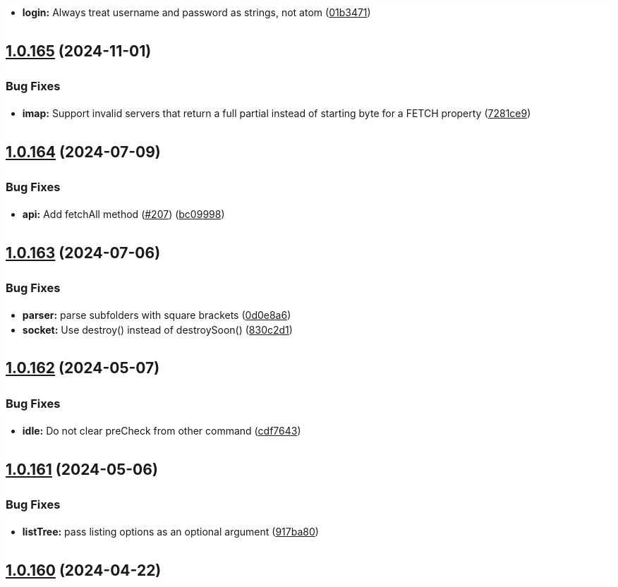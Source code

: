 * **login:** Always treat username and password as strings, not atom ([01b3471](https://github.com/postalsys/imapflow/commit/01b347145551c046e4400b8824be9be3c69d353b))

## [1.0.165](https://github.com/postalsys/imapflow/compare/v1.0.164...v1.0.165) (2024-11-01)


### Bug Fixes

* **imap:** Support invalid servers that return a full partial instead of starting byte for a FETCH property ([7281ce9](https://github.com/postalsys/imapflow/commit/7281ce98683946f825b5bfec197beecad7867a70))

## [1.0.164](https://github.com/postalsys/imapflow/compare/v1.0.163...v1.0.164) (2024-07-09)

### Bug Fixes

-   **api:** Add fetchAll method ([#207](https://github.com/postalsys/imapflow/issues/207)) ([bc09998](https://github.com/postalsys/imapflow/commit/bc09998270006ea6ff8430b3461619dd9b3e91c8))

## [1.0.163](https://github.com/postalsys/imapflow/compare/v1.0.162...v1.0.163) (2024-07-06)

### Bug Fixes

-   **parser:** parse subfolders with square brackets ([0d0e8a6](https://github.com/postalsys/imapflow/commit/0d0e8a6ea379adf11594684d49a1ce5031339939))
-   **socket:** Use destroy() instead of destroySoon() ([830c2d1](https://github.com/postalsys/imapflow/commit/830c2d18f3d27eb12dc6babe4edd37fed5f65490))

## [1.0.162](https://github.com/postalsys/imapflow/compare/v1.0.161...v1.0.162) (2024-05-07)

### Bug Fixes

-   **idle:** Do not clear preCheck from other command ([cdf7643](https://github.com/postalsys/imapflow/commit/cdf7643952c975556e11a03ceca85f8a57fe1420))

## [1.0.161](https://github.com/postalsys/imapflow/compare/v1.0.160...v1.0.161) (2024-05-06)

### Bug Fixes

-   **listTree:** pass listing options as an optional argument ([917ba80](https://github.com/postalsys/imapflow/commit/917ba80f21b2fe485154acd252d6565b838e73e6))

## [1.0.160](https://github.com/postalsys/imapflow/compare/v1.0.159...v1.0.160) (2024-04-22)
